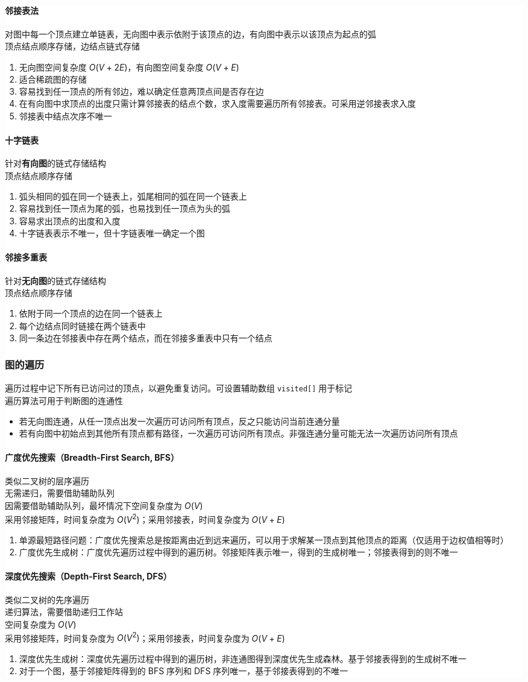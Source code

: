 #### 邻接表法

对图中每一个顶点建立单链表，无向图中表示依附于该顶点的边，有向图中表示以该顶点为起点的弧  
顶点结点顺序存储，边结点链式存储

1. 无向图空间复杂度 $O(V+2E)$，有向图空间复杂度 $O(V+E)$
2. 适合稀疏图的存储
3. 容易找到任一顶点的所有邻边，难以确定任意两顶点间是否存在边
4. 在有向图中求顶点的出度只需计算邻接表的结点个数，求入度需要遍历所有邻接表。可采用逆邻接表求入度
5. 邻接表中结点次序不唯一

#### 十字链表

针对**有向图**的链式存储结构  
顶点结点顺序存储

1. 弧头相同的弧在同一个链表上，弧尾相同的弧在同一个链表上
2. 容易找到任一顶点为尾的弧，也易找到任一顶点为头的弧
3. 容易求出顶点的出度和入度
4. 十字链表表示不唯一，但十字链表唯一确定一个图

#### 邻接多重表

针对**无向图**的链式存储结构  
顶点结点顺序存储

1. 依附于同一个顶点的边在同一个链表上
2. 每个边结点同时链接在两个链表中
3. 同一条边在邻接表中存在两个结点，而在邻接多重表中只有一个结点

### 图的遍历

遍历过程中记下所有已访问过的顶点，以避免重复访问。可设置辅助数组 `visited[]` 用于标记  
遍历算法可用于判断图的连通性

- 若无向图连通，从任一顶点出发一次遍历可访问所有顶点，反之只能访问当前连通分量
- 若有向图中初始点到其他所有顶点都有路径，一次遍历可访问所有顶点。非强连通分量可能无法一次遍历访问所有顶点

#### 广度优先搜索（Breadth-First Search, BFS）

类似二叉树的层序遍历  
无需递归，需要借助辅助队列  
因需要借助辅助队列，最坏情况下空间复杂度为 $O(V)$  
采用邻接矩阵，时间复杂度为 $O(V^2)$；采用邻接表，时间复杂度为 $O(V+E)$

1. 单源最短路径问题：广度优先搜索总是按距离由近到远来遍历，可以用于求解某一顶点到其他顶点的距离（仅适用于边权值相等时）
2. 广度优先生成树：广度优先遍历过程中得到的遍历树。邻接矩阵表示唯一，得到的生成树唯一；邻接表得到的则不唯一

#### 深度优先搜索（Depth-First Search, DFS）

类似二叉树的先序遍历  
递归算法，需要借助递归工作站  
空间复杂度为 $O(V)$  
采用邻接矩阵，时间复杂度为 $O(V^2)$；采用邻接表，时间复杂度为 $O(V+E)$

1. 深度优先生成树：深度优先遍历过程中得到的遍历树，非连通图得到深度优先生成森林。基于邻接表得到的生成树不唯一
2. 对于一个图，基于邻接矩阵得到的 BFS 序列和 DFS 序列唯一，基于邻接表得到的不唯一
